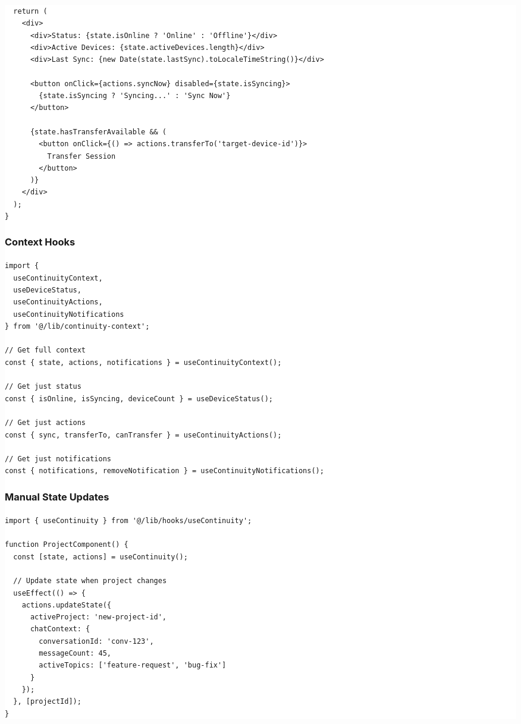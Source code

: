 ```tsx
  return (
    <div>
      <div>Status: {state.isOnline ? 'Online' : 'Offline'}</div>
      <div>Active Devices: {state.activeDevices.length}</div>
      <div>Last Sync: {new Date(state.lastSync).toLocaleTimeString()}</div>

      <button onClick={actions.syncNow} disabled={state.isSyncing}>
        {state.isSyncing ? 'Syncing...' : 'Sync Now'}
      </button>

      {state.hasTransferAvailable && (
        <button onClick={() => actions.transferTo('target-device-id')}>
          Transfer Session
        </button>
      )}
    </div>
  );
}
```

### Context Hooks

```tsx
import {
  useContinuityContext,
  useDeviceStatus,
  useContinuityActions,
  useContinuityNotifications
} from '@/lib/continuity-context';

// Get full context
const { state, actions, notifications } = useContinuityContext();

// Get just status
const { isOnline, isSyncing, deviceCount } = useDeviceStatus();

// Get just actions
const { sync, transferTo, canTransfer } = useContinuityActions();

// Get just notifications
const { notifications, removeNotification } = useContinuityNotifications();
```

### Manual State Updates

```tsx
import { useContinuity } from '@/lib/hooks/useContinuity';

function ProjectComponent() {
  const [state, actions] = useContinuity();

  // Update state when project changes
  useEffect(() => {
    actions.updateState({
      activeProject: 'new-project-id',
      chatContext: {
        conversationId: 'conv-123',
        messageCount: 45,
        activeTopics: ['feature-request', 'bug-fix']
      }
    });
  }, [projectId]);
}
```
